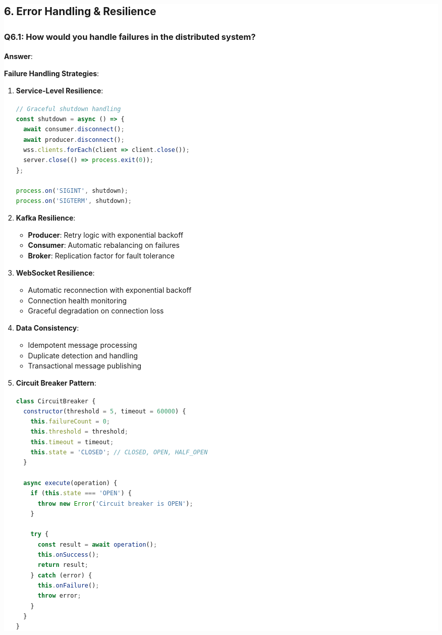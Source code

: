
## 6. Error Handling & Resilience

### Q6.1: How would you handle failures in the distributed system?

**Answer**:

**Failure Handling Strategies**:

1. **Service-Level Resilience**:
   ```javascript
   // Graceful shutdown handling
   const shutdown = async () => {
     await consumer.disconnect();
     await producer.disconnect();
     wss.clients.forEach(client => client.close());
     server.close(() => process.exit(0));
   };
   
   process.on('SIGINT', shutdown);
   process.on('SIGTERM', shutdown);
   ```

2. **Kafka Resilience**:
   - **Producer**: Retry logic with exponential backoff
   - **Consumer**: Automatic rebalancing on failures
   - **Broker**: Replication factor for fault tolerance

3. **WebSocket Resilience**:
   - Automatic reconnection with exponential backoff
   - Connection health monitoring
   - Graceful degradation on connection loss

4. **Data Consistency**:
   - Idempotent message processing
   - Duplicate detection and handling
   - Transactional message publishing

5. **Circuit Breaker Pattern**:
   ```javascript
   class CircuitBreaker {
     constructor(threshold = 5, timeout = 60000) {
       this.failureCount = 0;
       this.threshold = threshold;
       this.timeout = timeout;
       this.state = 'CLOSED'; // CLOSED, OPEN, HALF_OPEN
     }
     
     async execute(operation) {
       if (this.state === 'OPEN') {
         throw new Error('Circuit breaker is OPEN');
       }
       
       try {
         const result = await operation();
         this.onSuccess();
         return result;
       } catch (error) {
         this.onFailure();
         throw error;
       }
     }
   }
   ```
